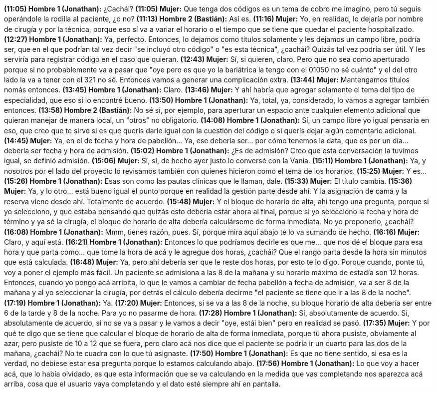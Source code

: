 **(11:05) Hombre 1 (Jonathan):** ¿Cachái?
**(11:05) Mujer:** Que tenga dos códigos es un tema de cobro me imagino, pero tú seguís operándole la rodilla al paciente, ¿o no?
**(11:13) Hombre 2 (Bastián):** Así es.
**(11:16) Mujer:** Yo, en realidad, lo dejaría por nombre de cirugía y por la técnica, porque eso sí va a variar el horario o el tiempo que se tiene que quedar el paciente hospitalizado.
**(12:27) Hombre 1 (Jonathan):** Ya, perfecto. Entonces, lo dejamos como títulos solamente y les dejamos un campo libre, podría ser, que en el que podrían tal vez decir "se incluyó otro código" o "es esta técnica", ¿cachái? Quizás tal vez podría ser útil. Y les serviría para registrar código en el caso que quieran.
**(12:43) Mujer:** Sí, si quieren, claro. Pero que no sea como aperturado porque si no probablemente va a pasar que "oye pero es que yo la bariátrica la tengo con el 01050 no sé cuánto" y el del otro lado la va a tener con el 321 no sé. Entonces vamos a generar una complicación extra.
**(13:44) Mujer:** Mantengamos títulos nomás entonces.
**(13:45) Hombre 1 (Jonathan):** Claro.
**(13:46) Mujer:** Y ahí habría que agregar solamente el tema del tipo de especialidad, que eso sí lo encontré bueno.
**(13:50) Hombre 1 (Jonathan):** Ya, total, ya, considerado, lo vamos a agregar también entonces.
**(13:58) Hombre 2 (Bastián):** No sé si, por ejemplo, para aperturar un espacio ante cualquier elemento adicional que quieran manejar de manera local, un "otros" no obligatorio.
**(14:08) Hombre 1 (Jonathan):** Sí, un campo libre yo igual pensaría en eso, que creo que te sirve si es que querís darle igual con la cuestión del código o si querís dejar algún comentario adicional.
**(14:45) Mujer:** Ya, en el de fecha y hora de pabellón... Ya, ese debería ser... por cómo tenemos la data, que es por un día... debería ser fecha y hora de admisión.
**(15:02) Hombre 1 (Jonathan):** ¿Es de admisión? Creo que esta conversación la tuvimos igual, se definió admisión.
**(15:06) Mujer:** Sí, sí, de hecho ayer justo lo conversé con la Vania.
**(15:11) Hombre 1 (Jonathan):** Ya, y nosotros por el lado del proyecto lo revisamos también con quienes hicieron como el tema de los horarios.
**(15:25) Mujer:** Y es...
**(15:26) Hombre 1 (Jonathan):** Esas son como las pautas clínicas que le llaman, dale.
**(15:33) Mujer:** El título cambia.
**(15:36) Mujer:** Ya, y lo otro... está bueno igual el punto porque en realidad la gestión parte desde ahí. Y la asignación de cama y la reserva viene desde ahí. Totalmente de acuerdo.
**(15:48) Mujer:** Y el bloque de horario de alta, ahí tengo una pregunta, porque si yo selecciono, y que estaba pensando que quizás esto debería estar ahora al final, porque si yo selecciono la fecha y hora de término y ya sé la cirugía, el bloque de horario de alta debería calculárseme de forma inmediata. No yo proponerlo, ¿cachái?
**(16:08) Hombre 1 (Jonathan):** Mmm, tienes razón, pues. Sí, porque mira aquí abajo te lo va sumando de hecho.
**(16:16) Mujer:** Claro, y aquí está.
**(16:21) Hombre 1 (Jonathan):** Entonces lo que podríamos decirle es que me... que nos dé el bloque para esa hora y que parta como... que tome la hora de acá y le agregue dos horas, ¿cachái? Que el rango parta desde la hora sin minutos que está calculada.
**(16:48) Mujer:** Ya, pero ahí debería ser que le reste dos horas, por esto te lo digo. Porque cuando, ponte tú, voy a poner el ejemplo más fácil. Un paciente se admisiona a las 8 de la mañana y su horario máximo de estadía son 12 horas. Entonces, cuando yo pongo acá arribita, lo que le vamos a cambiar de fecha pabellón a fecha de admisión, va a ser 8 de la mañana y al yo seleccionar la cirugía, por detrás el cálculo debería decirme "el paciente se tiene que ir a las 8 de la noche".
**(17:19) Hombre 1 (Jonathan):** Ya.
**(17:20) Mujer:** Entonces, si se va a las 8 de la noche, su bloque horario de alta debería ser entre 6 de la tarde y 8 de la noche. Para yo no pasarme de hora.
**(17:28) Hombre 1 (Jonathan):** Sí, absolutamente de acuerdo. Sí, absolutamente de acuerdo, si no se va a pasar y le vamos a decir "oye, estái bien" pero en realidad se pasó.
**(17:35) Mujer:** Y por qué te digo que se tiene que calcular el bloque de horario de alta de forma inmediata, porque tú ahora pusiste, obviamente al azar, pero pusiste de 10 a 12 que se fuera, pero claro acá nos dice que el paciente se podría ir un cuarto para las dos de la mañana, ¿cachái? No te cuadra con lo que tú asignaste.
**(17:50) Hombre 1 (Jonathan):** Es que no tiene sentido, si esa es la verdad, no debiese estar esa pregunta porque lo estamos calculando abajo.
**(17:56) Hombre 1 (Jonathan):** Lo que voy a hacer acá, que lo había olvidado, es que esta información que se va calculando en la medida que vas completando nos aparezca acá arriba, cosa que el usuario vaya completando y el dato esté siempre ahí en pantalla.